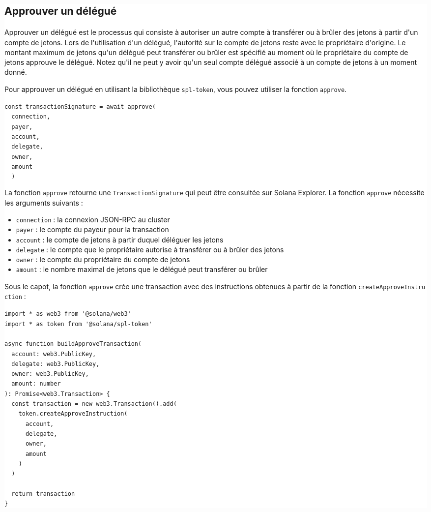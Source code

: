 ## Approuver un délégué

Approuver un délégué est le processus qui consiste à autoriser un autre compte à transférer ou à brûler des jetons à partir d'un compte de jetons. Lors de l'utilisation d'un délégué, l'autorité sur le compte de jetons reste avec le propriétaire d'origine. Le montant maximum de jetons qu'un délégué peut transférer ou brûler est spécifié au moment où le propriétaire du compte de jetons approuve le délégué. Notez qu'il ne peut y avoir qu'un seul compte délégué associé à un compte de jetons à un moment donné.

Pour approuver un délégué en utilisant la bibliothèque `spl-token`, vous pouvez utiliser la fonction `approve`.

```tsx
const transactionSignature = await approve(
  connection,
  payer,
  account,
  delegate,
  owner,
  amount
  )
```

La fonction `approve` retourne une `TransactionSignature` qui peut être consultée sur Solana Explorer. La fonction `approve` nécessite les arguments suivants :

- `connection` : la connexion JSON-RPC au cluster
- `payer` : le compte du payeur pour la transaction
- `account` : le compte de jetons à partir duquel déléguer les jetons
- `delegate` : le compte que le propriétaire autorise à transférer ou à brûler des jetons
- `owner` : le compte du propriétaire du compte de jetons
- `amount` : le nombre maximal de jetons que le délégué peut transférer ou brûler

Sous le capot, la fonction `approve` crée une transaction avec des instructions obtenues à partir de la fonction `createApproveInstruction` :

```tsx
import * as web3 from '@solana/web3'
import * as token from '@solana/spl-token'

async function buildApproveTransaction(
  account: web3.PublicKey,
  delegate: web3.PublicKey,
  owner: web3.PublicKey,
  amount: number
): Promise<web3.Transaction> {
  const transaction = new web3.Transaction().add(
    token.createApproveInstruction(
      account,
      delegate,
      owner,
      amount
    )
  )

  return transaction
}
```
